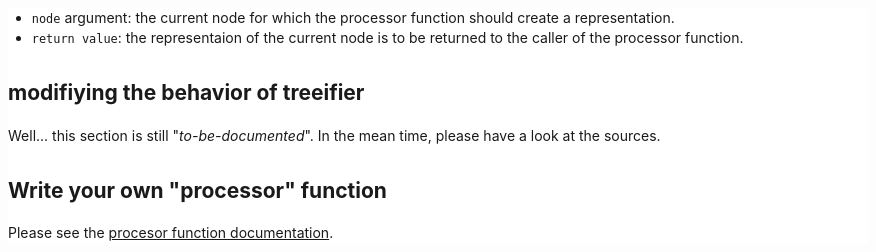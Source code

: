- `node` argument: the current node for which the processor function should create a representation.
- `return value`: the representaion of the current node is to be returned to the caller of the processor function.

## modifiying the behavior of treeifier

Well... this section is still "*to-be-documented*". In the mean time, please have a look at the sources.



## Write your own "processor" function

Please see the [procesor function documentation][write-processor].

[write-processor]: ./writing-a-processor-function.md
[mainpage]: ../README.md
